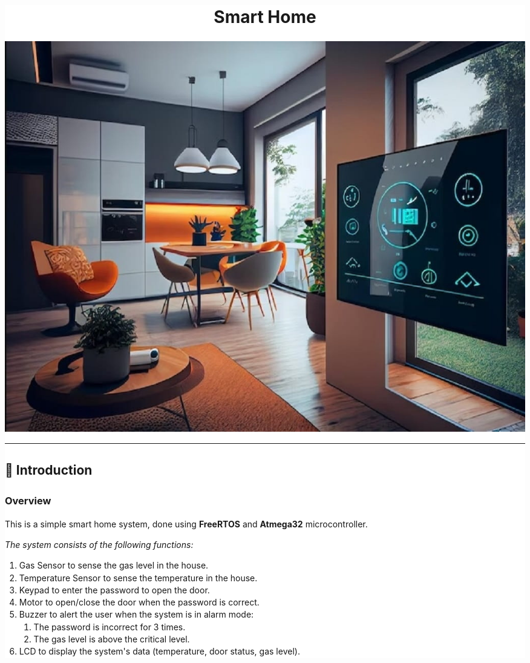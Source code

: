 <h1 align="center">Smart Home</h1>


<p align="center">
  <img src="docs/01.jpg">
</p>

---
## 🚀 Introduction

### Overview

This is a simple smart home system, done using **FreeRTOS** and **Atmega32** microcontroller.

*The system consists of the following functions:*

1. Gas Sensor to sense the gas level in the house.
2. Temperature Sensor to sense the temperature in the house.
3. Keypad to enter the password to open the door.
4. Motor to open/close the door when the password is correct.
5. Buzzer to alert the user when the system is in alarm mode:
   1. The password is incorrect for 3 times.
   2. The gas level is above the critical level.
6. LCD to display the system's data (temperature, door status, gas level).
